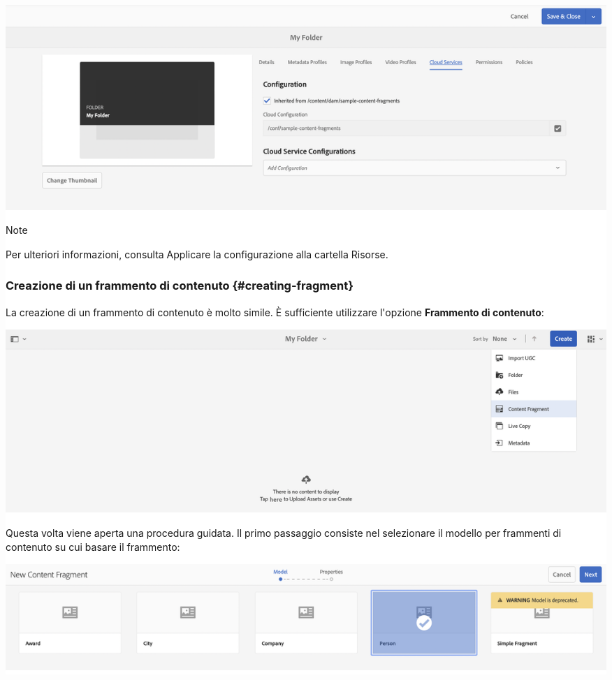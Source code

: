 ![Crea proprietà cartella - Configurazione](/help/journey-headless/author/assets/headless-journey-author-folder-03.png)

>[!NOTE]
>
>Per ulteriori informazioni, consulta Applicare la configurazione alla cartella Risorse.

### Creazione di un frammento di contenuto {#creating-fragment}

La creazione di un frammento di contenuto è molto simile. È sufficiente utilizzare l&#39;opzione **Frammento di contenuto**:

![Opzione Crea frammento di contenuto](/help/journey-headless/author/assets/headless-journey-author-content-fragment-01.png)

Questa volta viene aperta una procedura guidata. Il primo passaggio consiste nel selezionare il modello per frammenti di contenuto su cui basare il frammento:

![Crea frammento di contenuto - Seleziona modello](/help/journey-headless/author/assets/headless-journey-author-content-fragment-02.png)
